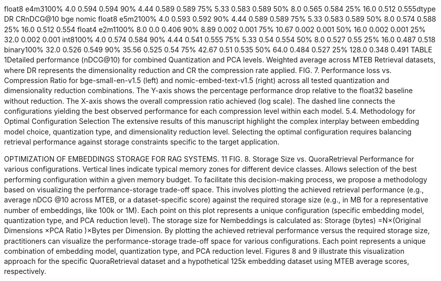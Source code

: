 float8 e4m3100% 4.0 0.594 0.594
90% 4.44 0.589 0.589
75% 5.33 0.583 0.589
50% 8.0 0.565 0.584
25% 16.0 0.512 0.555dtype DR CRnDCG@10
bge nomic
float8 e5m2100% 4.0 0.593 0.592
90% 4.44 0.589 0.589
75% 5.33 0.583 0.589
50% 8.0 0.574 0.588
25% 16.0 0.512 0.554
float4 e2m1100% 8.0 0.0 0.406
90% 8.89 0.002 0.001
75% 10.67 0.002 0.001
50% 16.0 0.002 0.001
25% 32.0 0.002 0.001
int8100% 4.0 0.574 0.584
90% 4.44 0.541 0.555
75% 5.33 0.54 0.554
50% 8.0 0.527 0.55
25% 16.0 0.487 0.518
binary100% 32.0 0.526 0.549
90% 35.56 0.525 0.54
75% 42.67 0.51 0.535
50% 64.0 0.484 0.527
25% 128.0 0.348 0.491
TABLE 1Detailed performance (nDCG@10) for combined Quantization and PCA levels. Weighted
average across MTEB Retrieval datasets, where DR represents the dimensionality reduction and CR
the compression rate applied.
FIG. 7. Performance loss vs. Compression Ratio for bge-small-en-v1.5 (left) and nomic-embed-text-v1.5 (right) across all tested
quantization and dimensionality reduction combinations. The Y-axis shows the percentage performance drop relative to the
float32 baseline without reduction. The X-axis shows the overall compression ratio achieved (log scale). The dashed line connects
the configurations yielding the best observed performance for each compression level within each model.
5.4. Methodology for Optimal Configuration Selection
The extensive results of this manuscript highlight the complex interplay between embedding model
choice, quantization type, and dimensionality reduction level. Selecting the optimal configuration
requires balancing retrieval performance against storage constraints specific to the target application.

OPTIMIZATION OF EMBEDDINGS STORAGE FOR RAG SYSTEMS. 11
FIG. 8. Storage Size vs. QuoraRetrieval Performance for various configurations. Vertical lines indicate typical memory zones for
different device classes. Allows selection of the best performing configuration within a given memory budget.
To facilitate this decision-making process, we propose a methodology based on visualizing the
performance-storage trade-off space.
This involves plotting the achieved retrieval performance (e.g., average nDCG @10 across MTEB,
or a dataset-specific score) against the required storage size (e.g., in MB for a representative number
of embeddings, like 100k or 1M). Each point on this plot represents a unique configuration (specific
embedding model, quantization type, and PCA reduction level). The storage size for Nembeddings is
calculated as: Storage (bytes) =N×(Original Dimensions ×PCA Ratio )×Bytes per Dimension.
By plotting the achieved retrieval performance versus the required storage size, practitioners can
visualize the performance-storage trade-off space for various configurations. Each point represents a
unique combination of embedding model, quantization type, and PCA reduction level. Figures 8 and
9 illustrate this visualization approach for the specific QuoraRetrieval dataset and a hypothetical 125k
embedding dataset using MTEB average scores, respectively.